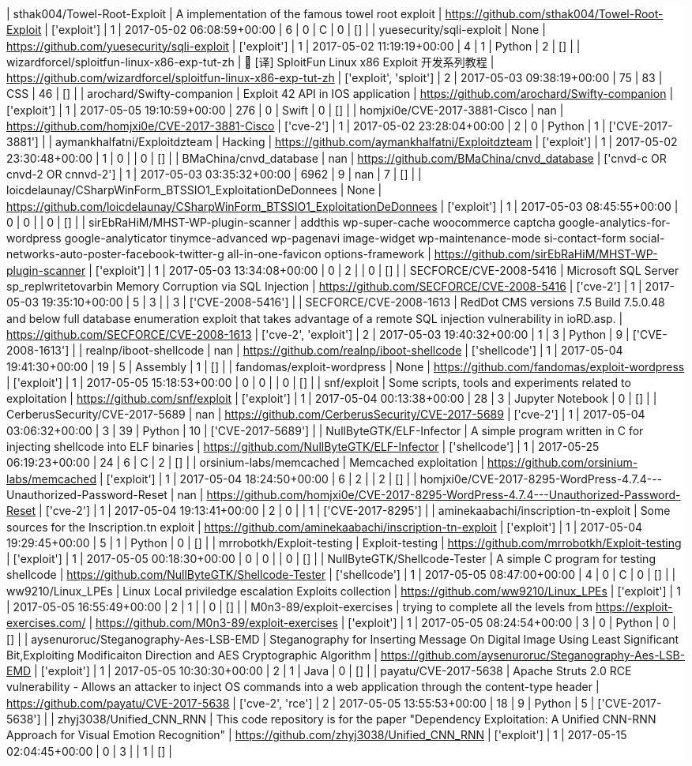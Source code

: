 | sthak004/Towel-Root-Exploit | A implementation of the famous towel root exploit | https://github.com/sthak004/Towel-Root-Exploit | ['exploit'] | 1 | 2017-05-02 06:08:59+00:00 | 6 | 0 | C | 0 | [] |
| yuesecurity/sqli-exploit | None | https://github.com/yuesecurity/sqli-exploit | ['exploit'] | 1 | 2017-05-02 11:19:19+00:00 | 4 | 1 | Python | 2 | [] |
| wizardforcel/sploitfun-linux-x86-exp-tut-zh | :book: [译] SploitFun Linux x86 Exploit 开发系列教程 | https://github.com/wizardforcel/sploitfun-linux-x86-exp-tut-zh | ['exploit', 'sploit'] | 2 | 2017-05-03 09:38:19+00:00 | 75 | 83 | CSS | 46 | [] |
| arochard/Swifty-companion | Exploit 42 API in IOS application | https://github.com/arochard/Swifty-companion | ['exploit'] | 1 | 2017-05-05 19:10:59+00:00 | 276 | 0 | Swift | 0 | [] |
| homjxi0e/CVE-2017-3881-Cisco | nan | https://github.com/homjxi0e/CVE-2017-3881-Cisco | ['cve-2'] | 1 | 2017-05-02 23:28:04+00:00 | 2 | 0 | Python | 1 | ['CVE-2017-3881'] |
| aymankhalfatni/Exploitdzteam | Hacking | https://github.com/aymankhalfatni/Exploitdzteam | ['exploit'] | 1 | 2017-05-02 23:30:48+00:00 | 1 | 0 | | 0 | [] |
| BMaChina/cnvd_database | nan | https://github.com/BMaChina/cnvd_database | ['cnvd-c OR cnvd-2 OR cnnvd-2'] | 1 | 2017-05-03 03:35:32+00:00 | 6962 | 9 | nan | 7 | [] |
| loicdelaunay/CSharpWinForm_BTSSIO1_ExploitationDeDonnees | None | https://github.com/loicdelaunay/CSharpWinForm_BTSSIO1_ExploitationDeDonnees | ['exploit'] | 1 | 2017-05-03 08:45:55+00:00 | 0 | 0 | | 0 | [] |
| sirEbRaHiM/MHST-WP-plugin-scanner | addthis wp-super-cache woocommerce captcha google-analytics-for-wordpress google-analyticator tinymce-advanced wp-pagenavi image-widget wp-maintenance-mode si-contact-form social-networks-auto-poster-facebook-twitter-g all-in-one-favicon options-framework | https://github.com/sirEbRaHiM/MHST-WP-plugin-scanner | ['exploit'] | 1 | 2017-05-03 13:34:08+00:00 | 0 | 2 | | 0 | [] |
| SECFORCE/CVE-2008-5416 | Microsoft SQL Server sp_replwritetovarbin Memory Corruption via SQL Injection | https://github.com/SECFORCE/CVE-2008-5416 | ['cve-2'] | 1 | 2017-05-03 19:35:10+00:00 | 5 | 3 | | 3 | ['CVE-2008-5416'] |
| SECFORCE/CVE-2008-1613 | RedDot CMS versions 7.5 Build 7.5.0.48 and below full database enumeration exploit that takes advantage of a remote SQL injection vulnerability in ioRD.asp. | https://github.com/SECFORCE/CVE-2008-1613 | ['cve-2', 'exploit'] | 2 | 2017-05-03 19:40:32+00:00 | 1 | 3 | Python | 9 | ['CVE-2008-1613'] |
| realnp/iboot-shellcode | nan | https://github.com/realnp/iboot-shellcode | ['shellcode'] | 1 | 2017-05-04 19:41:30+00:00 | 19 | 5 | Assembly | 1 | [] |
| fandomas/exploit-wordpress | None | https://github.com/fandomas/exploit-wordpress | ['exploit'] | 1 | 2017-05-05 15:18:53+00:00 | 0 | 0 | | 0 | [] |
| snf/exploit | Some scripts, tools and experiments related to exploitation | https://github.com/snf/exploit | ['exploit'] | 1 | 2017-05-04 00:13:38+00:00 | 28 | 3 | Jupyter Notebook | 0 | [] |
| CerberusSecurity/CVE-2017-5689 | nan | https://github.com/CerberusSecurity/CVE-2017-5689 | ['cve-2'] | 1 | 2017-05-04 03:06:32+00:00 | 3 | 39 | Python | 10 | ['CVE-2017-5689'] |
| NullByteGTK/ELF-Infector | A simple program written in C for injecting shellcode into ELF binaries | https://github.com/NullByteGTK/ELF-Infector | ['shellcode'] | 1 | 2017-05-25 06:19:23+00:00 | 24 | 6 | C | 2 | [] |
| orsinium-labs/memcached | Memcached exploitation | https://github.com/orsinium-labs/memcached | ['exploit'] | 1 | 2017-05-04 18:24:50+00:00 | 6 | 2 | | 2 | [] |
| homjxi0e/CVE-2017-8295-WordPress-4.7.4---Unauthorized-Password-Reset | nan | https://github.com/homjxi0e/CVE-2017-8295-WordPress-4.7.4---Unauthorized-Password-Reset | ['cve-2'] | 1 | 2017-05-04 19:13:41+00:00 | 2 | 0 | | 1 | ['CVE-2017-8295'] |
| aminekaabachi/inscription-tn-exploit | Some sources for the Inscription.tn exploit | https://github.com/aminekaabachi/inscription-tn-exploit | ['exploit'] | 1 | 2017-05-04 19:29:45+00:00 | 5 | 1 | Python | 0 | [] |
| mrrobotkh/Exploit-testing | Exploit-testing | https://github.com/mrrobotkh/Exploit-testing | ['exploit'] | 1 | 2017-05-05 00:18:30+00:00 | 0 | 0 | | 0 | [] |
| NullByteGTK/Shellcode-Tester | A simple C program for testing shellcode | https://github.com/NullByteGTK/Shellcode-Tester | ['shellcode'] | 1 | 2017-05-05 08:47:00+00:00 | 4 | 0 | C | 0 | [] |
| ww9210/Linux_LPEs | Linux Local priviledge escalation Exploits collection | https://github.com/ww9210/Linux_LPEs | ['exploit'] | 1 | 2017-05-05 16:55:49+00:00 | 2 | 1 | | 0 | [] |
| M0n3-89/exploit-exercises | trying to complete all the levels from https://exploit-exercises.com/ | https://github.com/M0n3-89/exploit-exercises | ['exploit'] | 1 | 2017-05-05 08:24:54+00:00 | 3 | 0 | Python | 0 | [] |
| aysenuroruc/Steganography-Aes-LSB-EMD | Steganography for Inserting Message On Digital Image Using Least Significant Bit,Exploiting Modificaiton Direction and AES Cryptographic Algorithm | https://github.com/aysenuroruc/Steganography-Aes-LSB-EMD | ['exploit'] | 1 | 2017-05-05 10:30:30+00:00 | 2 | 1 | Java | 0 | [] |
| payatu/CVE-2017-5638 | Apache Struts 2.0 RCE vulnerability - Allows an attacker to inject OS commands into a web application through the content-type header | https://github.com/payatu/CVE-2017-5638 | ['cve-2', 'rce'] | 2 | 2017-05-05 13:55:53+00:00 | 18 | 9 | Python | 5 | ['CVE-2017-5638'] |
| zhyj3038/Unified_CNN_RNN | This code repository is for the paper "Dependency Exploitation: A Unified CNN-RNN Approach for Visual Emotion Recognition" | https://github.com/zhyj3038/Unified_CNN_RNN | ['exploit'] | 1 | 2017-05-15 02:04:45+00:00 | 0 | 3 | | 1 | [] |
